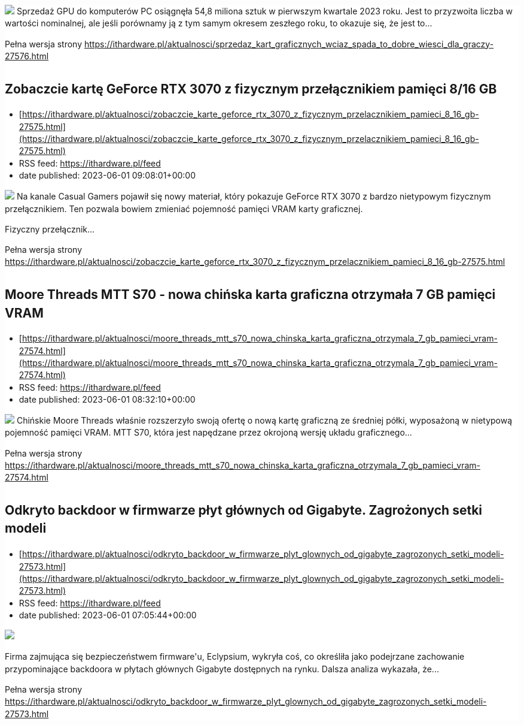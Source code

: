 <img src="https://ithardware.pl/artykuly/min/27576_1.png" />            Sprzedaż GPU do komputer&oacute;w PC osiągnęła 54,8 miliona sztuk w pierwszym kwartale 2023 roku. Jest to przyzwoita liczba w wartości nominalnej, ale jeśli por&oacute;wnamy ją z tym samym okresem zeszłego roku, to okazuje się, że jest to...
            <p>Pełna wersja strony <a href="https://ithardware.pl/aktualnosci/sprzedaz_kart_graficznych_wciaz_spada_to_dobre_wiesci_dla_graczy-27576.html">https://ithardware.pl/aktualnosci/sprzedaz_kart_graficznych_wciaz_spada_to_dobre_wiesci_dla_graczy-27576.html</a></p>

## Zobaczcie kartę GeForce RTX 3070 z fizycznym przełącznikiem pamięci 8/16 GB
 - [https://ithardware.pl/aktualnosci/zobaczcie_karte_geforce_rtx_3070_z_fizycznym_przelacznikiem_pamieci_8_16_gb-27575.html](https://ithardware.pl/aktualnosci/zobaczcie_karte_geforce_rtx_3070_z_fizycznym_przelacznikiem_pamieci_8_16_gb-27575.html)
 - RSS feed: https://ithardware.pl/feed
 - date published: 2023-06-01 09:08:01+00:00

<img src="https://ithardware.pl/artykuly/min/27575_1.jpg" />            Na kanale Casual Gamers pojawił się nowy materiał, kt&oacute;ry pokazuje GeForce RTX 3070 z bardzo nietypowym fizycznym przełącznikiem. Ten pozwala bowiem zmieniać pojemność pamięci VRAM karty graficznej.&nbsp;

Fizyczny przełącznik...
            <p>Pełna wersja strony <a href="https://ithardware.pl/aktualnosci/zobaczcie_karte_geforce_rtx_3070_z_fizycznym_przelacznikiem_pamieci_8_16_gb-27575.html">https://ithardware.pl/aktualnosci/zobaczcie_karte_geforce_rtx_3070_z_fizycznym_przelacznikiem_pamieci_8_16_gb-27575.html</a></p>

## Moore Threads MTT S70 - nowa chińska karta graficzna otrzymała 7 GB pamięci VRAM
 - [https://ithardware.pl/aktualnosci/moore_threads_mtt_s70_nowa_chinska_karta_graficzna_otrzymala_7_gb_pamieci_vram-27574.html](https://ithardware.pl/aktualnosci/moore_threads_mtt_s70_nowa_chinska_karta_graficzna_otrzymala_7_gb_pamieci_vram-27574.html)
 - RSS feed: https://ithardware.pl/feed
 - date published: 2023-06-01 08:32:10+00:00

<img src="https://ithardware.pl/artykuly/min/27574_1.jpg" />            Chińskie Moore Threads właśnie rozszerzyło swoją ofertę o nową kartę graficzną ze średniej p&oacute;łki, wyposażoną w nietypową pojemność pamięci VRAM. MTT S70, kt&oacute;ra jest napędzane przez okrojoną wersję układu graficznego...
            <p>Pełna wersja strony <a href="https://ithardware.pl/aktualnosci/moore_threads_mtt_s70_nowa_chinska_karta_graficzna_otrzymala_7_gb_pamieci_vram-27574.html">https://ithardware.pl/aktualnosci/moore_threads_mtt_s70_nowa_chinska_karta_graficzna_otrzymala_7_gb_pamieci_vram-27574.html</a></p>

## Odkryto backdoor w firmwarze płyt głównych od Gigabyte. Zagrożonych setki modeli
 - [https://ithardware.pl/aktualnosci/odkryto_backdoor_w_firmwarze_plyt_glownych_od_gigabyte_zagrozonych_setki_modeli-27573.html](https://ithardware.pl/aktualnosci/odkryto_backdoor_w_firmwarze_plyt_glownych_od_gigabyte_zagrozonych_setki_modeli-27573.html)
 - RSS feed: https://ithardware.pl/feed
 - date published: 2023-06-01 07:05:44+00:00

<img src="https://ithardware.pl/artykuly/min/27573_1.jpg" />            &nbsp;



Firma zajmująca się bezpieczeństwem firmware'u, Eclypsium, wykryła coś, co określiła jako podejrzane zachowanie przypominające backdoora w płytach gł&oacute;wnych Gigabyte dostępnych na rynku. Dalsza analiza wykazała, że...
            <p>Pełna wersja strony <a href="https://ithardware.pl/aktualnosci/odkryto_backdoor_w_firmwarze_plyt_glownych_od_gigabyte_zagrozonych_setki_modeli-27573.html">https://ithardware.pl/aktualnosci/odkryto_backdoor_w_firmwarze_plyt_glownych_od_gigabyte_zagrozonych_setki_modeli-27573.html</a></p>
